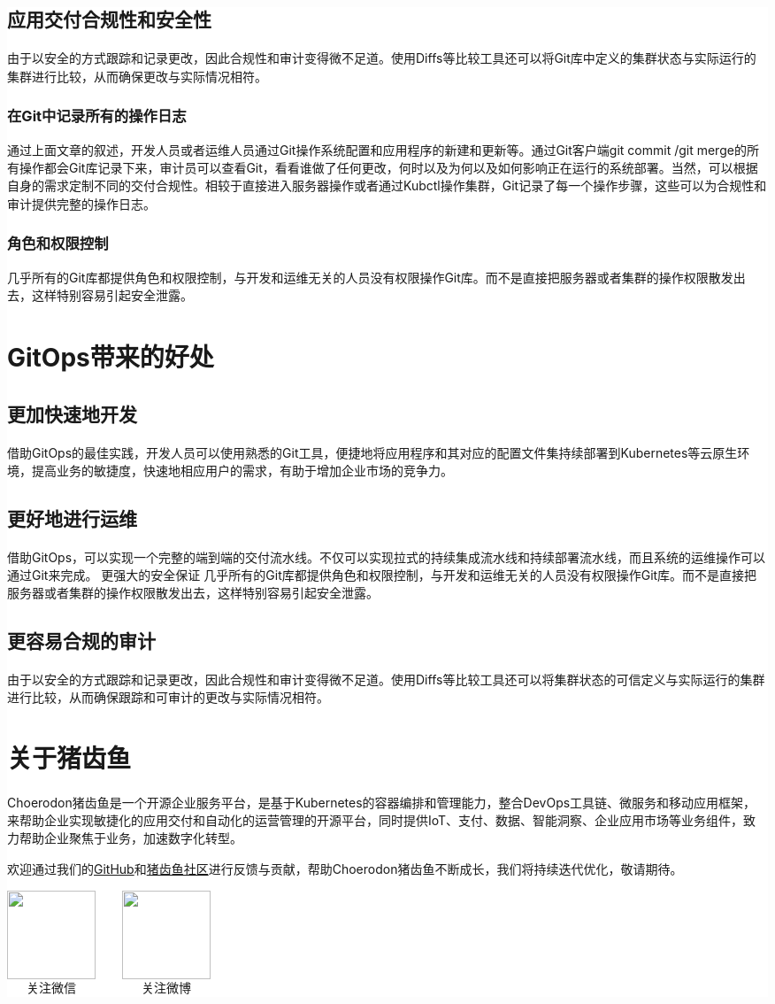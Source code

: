 ## 应用交付合规性和安全性

由于以安全的方式跟踪和记录更改，因此合规性和审计变得微不足道。使用Diffs等比较工具还可以将Git库中定义的集群状态与实际运行的集群进行比较，从而确保更改与实际情况相符。

### 在Git中记录所有的操作日志

通过上面文章的叙述，开发人员或者运维人员通过Git操作系统配置和应用程序的新建和更新等。通过Git客户端git commit /git merge的所有操作都会Git库记录下来，审计员可以查看Git，看看谁做了任何更改，何时以及为何以及如何影响正在运行的系统部署。当然，可以根据自身的需求定制不同的交付合规性。相较于直接进入服务器操作或者通过Kubctl操作集群，Git记录了每一个操作步骤，这些可以为合规性和审计提供完整的操作日志。

### 角色和权限控制

几乎所有的Git库都提供角色和权限控制，与开发和运维无关的人员没有权限操作Git库。而不是直接把服务器或者集群的操作权限散发出去，这样特别容易引起安全泄露。

# GitOps带来的好处

## 更加快速地开发

借助GitOps的最佳实践，开发人员可以使用熟悉的Git工具，便捷地将应用程序和其对应的配置文件集持续部署到Kubernetes等云原生环境，提高业务的敏捷度，快速地相应用户的需求，有助于增加企业市场的竞争力。

## 更好地进行运维

借助GitOps，可以实现一个完整的端到端的交付流水线。不仅可以实现拉式的持续集成流水线和持续部署流水线，而且系统的运维操作可以通过Git来完成。
更强大的安全保证
几乎所有的Git库都提供角色和权限控制，与开发和运维无关的人员没有权限操作Git库。而不是直接把服务器或者集群的操作权限散发出去，这样特别容易引起安全泄露。

## 更容易合规的审计

由于以安全的方式跟踪和记录更改，因此合规性和审计变得微不足道。使用Diffs等比较工具还可以将集群状态的可信定义与实际运行的集群进行比较，从而确保跟踪和可审计的更改与实际情况相符。

# 关于猪齿鱼

Choerodon猪齿鱼是一个开源企业服务平台，是基于Kubernetes的容器编排和管理能力，整合DevOps工具链、微服务和移动应用框架，来帮助企业实现敏捷化的应用交付和自动化的运营管理的开源平台，同时提供IoT、支付、数据、智能洞察、企业应用市场等业务组件，致力帮助企业聚焦于业务，加速数字化转型。

欢迎通过我们的[GitHub](https://github.com/choerodon)和[猪齿鱼社区](http://choerodon.io/zh/community/)进行反馈与贡献，帮助Choerodon猪齿鱼不断成长，我们将持续迭代优化，敬请期待。

<div style="display:flex;flex-direction:row">
    <div style="display:flex;flex-direction: column; margin-right:30px">
    <img src="/img/footer/wechat-code.jpg" style="width:100px;height:100px">
    <div style="text-align:center">关注微信</div>
    </div>
    <div style="display:flex;flex-direction: column;">
    <img src="/img/footer/sina-code.jpg" style="width:100px;height:100px">
    <div style="text-align:center">关注微博</div>
    </div>
</div>